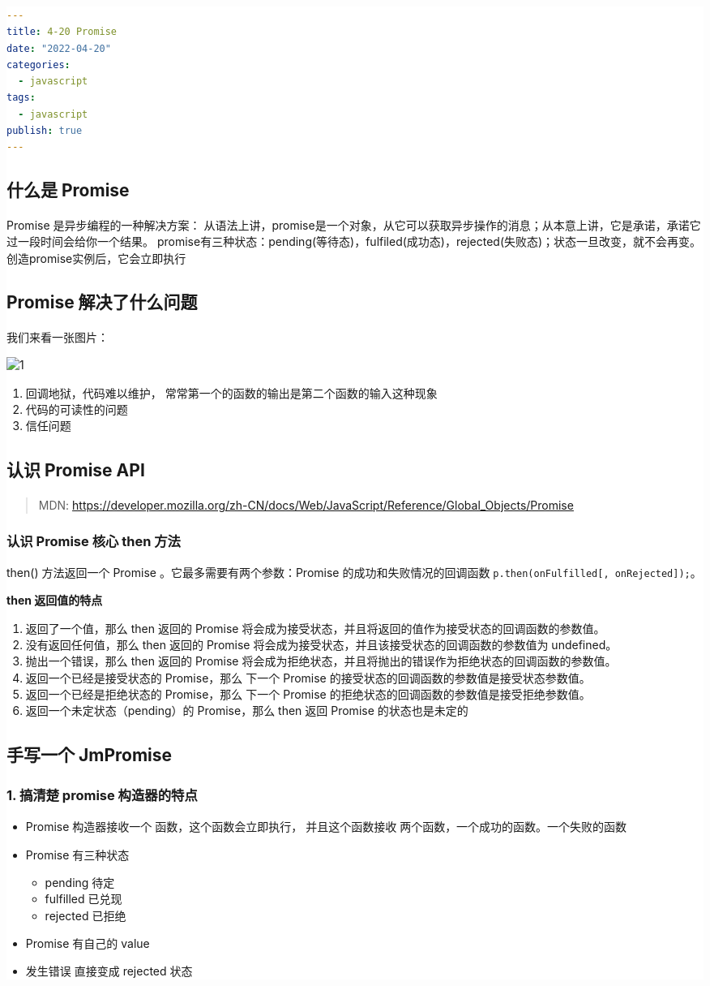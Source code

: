 ```yaml
---
title: 4-20 Promise
date: "2022-04-20"
categories:
  - javascript
tags:
  - javascript
publish: true
---
```


## 什么是 Promise

Promise 是异步编程的一种解决方案：
从语法上讲，promise是一个对象，从它可以获取异步操作的消息；从本意上讲，它是承诺，承诺它过一段时间会给你一个结果。
promise有三种状态：pending(等待态)，fulfiled(成功态)，rejected(失败态)；状态一旦改变，就不会再变。创造promise实例后，它会立即执行

## Promise 解决了什么问题

我们来看一张图片：

<img :src="$withBase('/6.webp')" width="100%" height="100%" alt="1" />


1. 回调地狱，代码难以维护， 常常第一个的函数的输出是第二个函数的输入这种现象
2. 代码的可读性的问题
3. 信任问题

## 认识 Promise API

> MDN: https://developer.mozilla.org/zh-CN/docs/Web/JavaScript/Reference/Global_Objects/Promise

### 认识 Promise 核心 then 方法

then() 方法返回一个 Promise 。它最多需要有两个参数：Promise 的成功和失败情况的回调函数 `p.then(onFulfilled[, onRejected]);`。

**then 返回值的特点**
1. 返回了一个值，那么 then 返回的 Promise 将会成为接受状态，并且将返回的值作为接受状态的回调函数的参数值。
2. 没有返回任何值，那么 then 返回的 Promise 将会成为接受状态，并且该接受状态的回调函数的参数值为 undefined。
3. 抛出一个错误，那么 then 返回的 Promise 将会成为拒绝状态，并且将抛出的错误作为拒绝状态的回调函数的参数值。
4. 返回一个已经是接受状态的 Promise，那么 下一个 Promise 的接受状态的回调函数的参数值是接受状态参数值。
5. 返回一个已经是拒绝状态的 Promise，那么 下一个 Promise 的拒绝状态的回调函数的参数值是接受拒绝参数值。
6. 返回一个未定状态（pending）的 Promise，那么 then 返回 Promise 的状态也是未定的


## 手写一个 JmPromise

### 1. 搞清楚 promise 构造器的特点

- Promise 构造器接收一个 函数，这个函数会立即执行， 并且这个函数接收 两个函数，一个成功的函数。一个失败的函数
- Promise 有三种状态
  - pending 待定
  - fulfilled 已兑现
  - rejected 已拒绝
- Promise 有自己的 value
- 发生错误 直接变成 rejected 状态


  [key: string]: Function;
  [key: string]: Function;